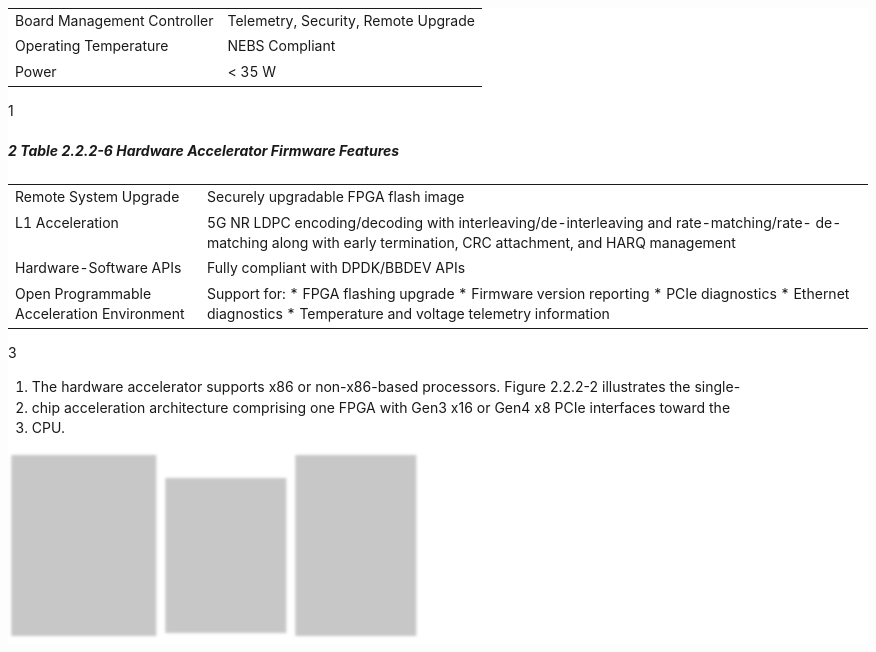 |  |  |
| --- | --- |
| Board Management Controller | Telemetry, Security, Remote Upgrade |
| Operating Temperature | NEBS Compliant |
| Power | < 35 W |

1

##### 2 Table 2.2.2-6 Hardware Accelerator Firmware Features

|  |  |
| --- | --- |
| Remote System Upgrade | Securely upgradable FPGA flash image |
| L1 Acceleration | 5G NR LDPC encoding/decoding with interleaving/de-interleaving and rate-matching/rate- de-matching along with early termination, CRC attachment, and HARQ management |
| Hardware-Software APIs | Fully compliant with DPDK/BBDEV APIs |
| Open Programmable Acceleration Environment | Support for:   * FPGA flashing upgrade * Firmware version reporting * PCIe diagnostics * Ethernet diagnostics * Temperature and voltage telemetry information |

3

1. The hardware accelerator supports x86 or non-x86-based processors. Figure 2.2.2-2 illustrates the single-
2. chip acceleration architecture comprising one FPGA with Gen3 x16 or Gen4 x8 PCIe interfaces toward the
3. CPU.

![](../assets/images/bf92a60a07a7.png)![](../assets/images/55d9f1bded41.png)![](../assets/images/058714fb6171.png)
